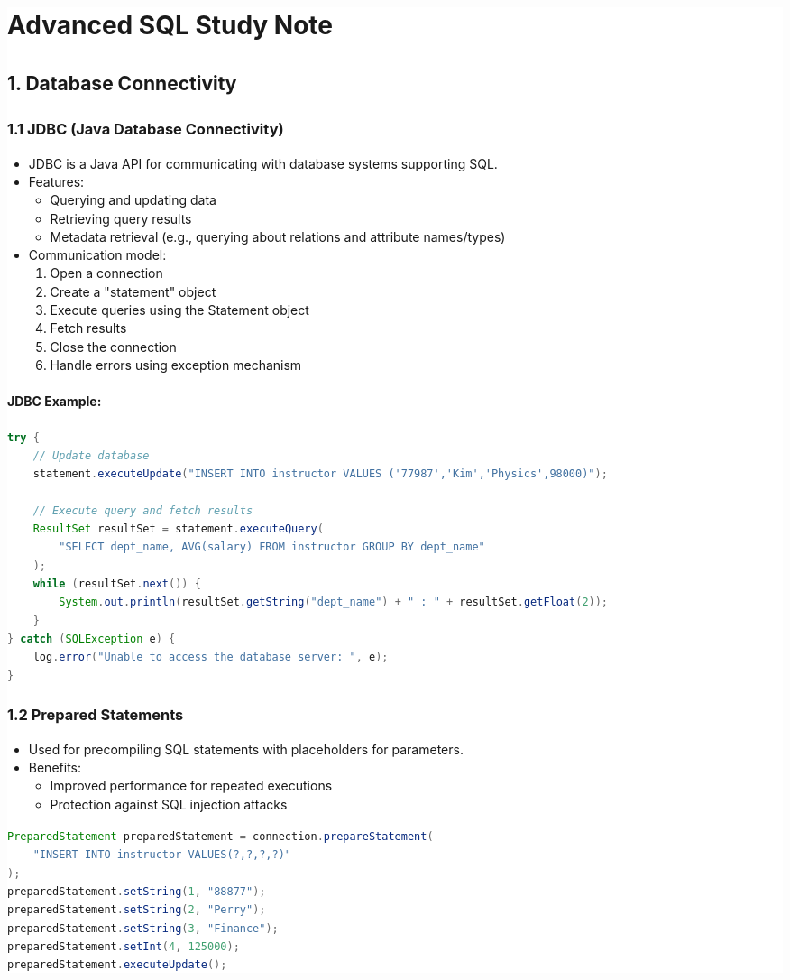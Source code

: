 # Advanced SQL Study Note

## 1. Database Connectivity

### 1.1 JDBC (Java Database Connectivity)

- JDBC is a Java API for communicating with database systems supporting SQL.
- Features:
  - Querying and updating data
  - Retrieving query results
  - Metadata retrieval (e.g., querying about relations and attribute names/types)
- Communication model:
  1. Open a connection
  2. Create a "statement" object
  3. Execute queries using the Statement object
  4. Fetch results
  5. Close the connection
  6. Handle errors using exception mechanism

#### JDBC Example:

```java
try {
    // Update database
    statement.executeUpdate("INSERT INTO instructor VALUES ('77987','Kim','Physics',98000)");
    
    // Execute query and fetch results
    ResultSet resultSet = statement.executeQuery(
        "SELECT dept_name, AVG(salary) FROM instructor GROUP BY dept_name"
    );
    while (resultSet.next()) {
        System.out.println(resultSet.getString("dept_name") + " : " + resultSet.getFloat(2));
    }
} catch (SQLException e) {
    log.error("Unable to access the database server: ", e);
}
```

### 1.2 Prepared Statements

- Used for precompiling SQL statements with placeholders for parameters.
- Benefits:
  - Improved performance for repeated executions
  - Protection against SQL injection attacks

```java
PreparedStatement preparedStatement = connection.prepareStatement(
    "INSERT INTO instructor VALUES(?,?,?,?)"
);
preparedStatement.setString(1, "88877");
preparedStatement.setString(2, "Perry");
preparedStatement.setString(3, "Finance");
preparedStatement.setInt(4, 125000);
preparedStatement.executeUpdate();
```
